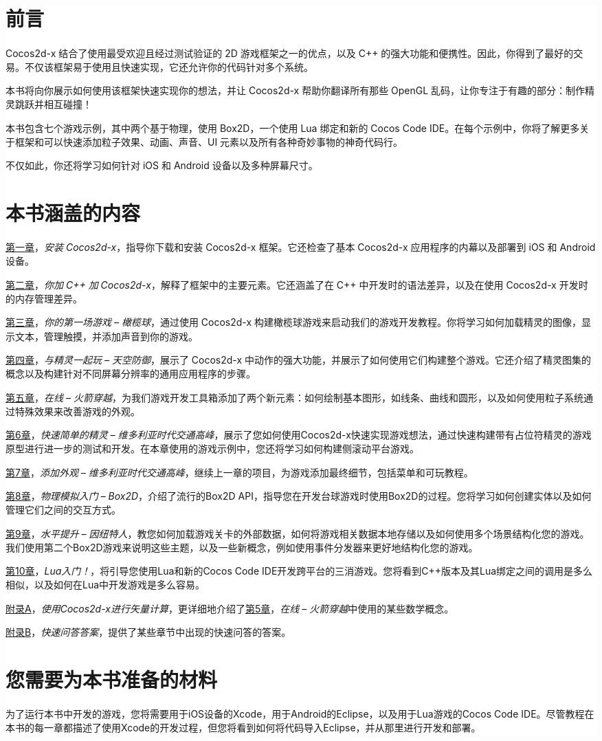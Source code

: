 # 前言

Cocos2d-x 结合了使用最受欢迎且经过测试验证的 2D 游戏框架之一的优点，以及 C++ 的强大功能和便携性。因此，你得到了最好的交易。不仅该框架易于使用且快速实现，它还允许你的代码针对多个系统。

本书将向你展示如何使用该框架快速实现你的想法，并让 Cocos2d-x 帮助你翻译所有那些 OpenGL 乱码，让你专注于有趣的部分：制作精灵跳跃并相互碰撞！

本书包含七个游戏示例，其中两个基于物理，使用 Box2D，一个使用 Lua 绑定和新的 Cocos Code IDE。在每个示例中，你将了解更多关于框架和可以快速添加粒子效果、动画、声音、UI 元素以及所有各种奇妙事物的神奇代码行。

不仅如此，你还将学习如何针对 iOS 和 Android 设备以及多种屏幕尺寸。

# 本书涵盖的内容

[第一章](part0016_split_000.html#page "第一章。安装 Cocos2d-x")，*安装 Cocos2d-x*，指导你下载和安装 Cocos2d-x 框架。它还检查了基本 Cocos2d-x 应用程序的内幕以及部署到 iOS 和 Android 设备。

[第二章](part0026_split_000.html#page "第二章。你加 C++ 加 Cocos2d-x")，*你加 C++ 加 Cocos2d-x*，解释了框架中的主要元素。它还涵盖了在 C++ 中开发时的语法差异，以及在使用 Cocos2d-x 开发时的内存管理差异。

[第三章](part0034_split_000.html#page "第三章。你的第一场游戏 – 橄榄球")，*你的第一场游戏 – 橄榄球*，通过使用 Cocos2d-x 构建橄榄球游戏来启动我们的游戏开发教程。你将学习如何加载精灵的图像，显示文本，管理触摸，并添加声音到你的游戏。

[第四章](part0053_split_000.html#page "第四章。与精灵一起玩 – 天空防御")，*与精灵一起玩 – 天空防御*，展示了 Cocos2d-x 中动作的强大功能，并展示了如何使用它们构建整个游戏。它还介绍了精灵图集的概念以及构建针对不同屏幕分辨率的通用应用程序的步骤。

[第五章](part0072_split_000.html#page "第五章。在线 – 火箭穿越")，*在线 – 火箭穿越*，为我们游戏开发工具箱添加了两个新元素：如何绘制基本图形，如线条、曲线和圆形，以及如何使用粒子系统通过特殊效果来改善游戏的外观。

[第6章](part0087_split_000.html#page "Chapter 6. Quick and Easy Sprite – Victorian Rush Hour")，*快速简单的精灵 – 维多利亚时代交通高峰*，展示了您如何使用Cocos2d-x快速实现游戏想法，通过快速构建带有占位符精灵的游戏原型进行进一步的测试和开发。在本章使用的游戏示例中，您还将学习如何构建侧滚动平台游戏。

[第7章](part0105_split_000.html#page "Chapter 7. Adding the Looks – Victorian Rush Hour")，*添加外观 – 维多利亚时代交通高峰*，继续上一章的项目，为游戏添加最终细节，包括菜单和可玩教程。

[第8章](part0117_split_000.html#page "Chapter 8. Getting Physical – Box2D")，*物理模拟入门 – Box2D*，介绍了流行的Box2D API，指导您在开发台球游戏时使用Box2D的过程。您将学习如何创建实体以及如何管理它们之间的交互方式。

[第9章](part0126_split_000.html#page "Chapter 9. On the Level – Eskimo")，*水平提升 – 因纽特人*，教您如何加载游戏关卡的外部数据，如何将游戏相关数据本地存储以及如何使用多个场景结构化您的游戏。我们使用第二个Box2D游戏来说明这些主题，以及一些新概念，例如使用事件分发器来更好地结构化您的游戏。

[第10章](part0144_split_000.html#page "Chapter 10. Introducing Lua!")，*Lua入门！*，将引导您使用Lua和新的Cocos Code IDE开发跨平台的三消游戏。您将看到C++版本及其Lua绑定之间的调用是多么相似，以及如何在Lua中开发游戏是多么容易。

[附录A](part0157_split_000.html#page "Appendix A. Vector Calculations with Cocos2d-x")，*使用Cocos2d-x进行矢量计算*，更详细地介绍了[第5章](part0072_split_000.html#page "Chapter 5. On the Line – Rocket Through")，*在线 – 火箭穿越*中使用的某些数学概念。

[附录B](part0159_split_000.html#page "Appendix B. Pop Quiz Answers")，*快速问答答案*，提供了某些章节中出现的快速问答的答案。

# 您需要为本书准备的材料

为了运行本书中开发的游戏，您将需要用于iOS设备的Xcode，用于Android的Eclipse，以及用于Lua游戏的Cocos Code IDE。尽管教程在本书的每一章都描述了使用Xcode的开发过程，但您将看到如何将代码导入Eclipse，并从那里进行开发和部署。
